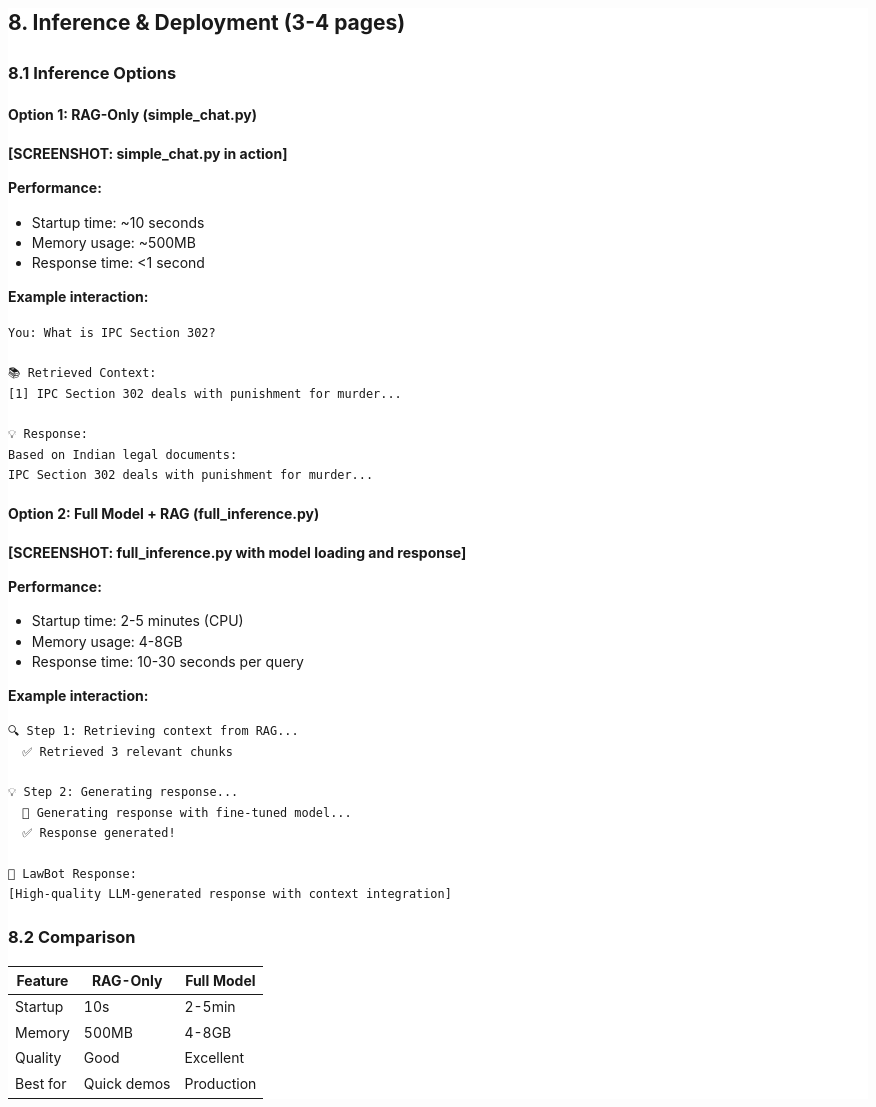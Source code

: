 
## **8. Inference & Deployment** (3-4 pages)

### **8.1 Inference Options**

#### **Option 1: RAG-Only (simple_chat.py)**

**[SCREENSHOT: simple_chat.py in action]**

**Performance:**
- Startup time: ~10 seconds
- Memory usage: ~500MB
- Response time: <1 second

**Example interaction:**
```
You: What is IPC Section 302?

📚 Retrieved Context:
[1] IPC Section 302 deals with punishment for murder...

💡 Response:
Based on Indian legal documents:
IPC Section 302 deals with punishment for murder...
```

#### **Option 2: Full Model + RAG (full_inference.py)**

**[SCREENSHOT: full_inference.py with model loading and response]**

**Performance:**
- Startup time: 2-5 minutes (CPU)
- Memory usage: 4-8GB
- Response time: 10-30 seconds per query

**Example interaction:**
```
🔍 Step 1: Retrieving context from RAG...
  ✅ Retrieved 3 relevant chunks

💡 Step 2: Generating response...
  🤖 Generating response with fine-tuned model...
  ✅ Response generated!

🤖 LawBot Response:
[High-quality LLM-generated response with context integration]
```

### **8.2 Comparison**

| Feature | RAG-Only | Full Model |
|---------|----------|------------|
| Startup | 10s | 2-5min |
| Memory | 500MB | 4-8GB |
| Quality | Good | Excellent |
| Best for | Quick demos | Production |
